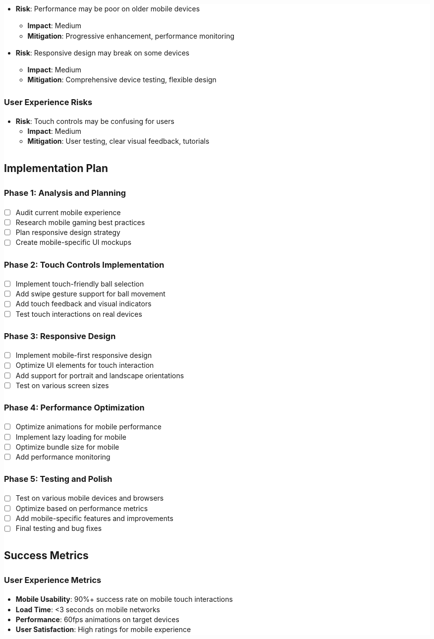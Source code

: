 - **Risk**: Performance may be poor on older mobile devices
  - **Impact**: Medium
  - **Mitigation**: Progressive enhancement, performance monitoring

- **Risk**: Responsive design may break on some devices
  - **Impact**: Medium
  - **Mitigation**: Comprehensive device testing, flexible design

### User Experience Risks
- **Risk**: Touch controls may be confusing for users
  - **Impact**: Medium
  - **Mitigation**: User testing, clear visual feedback, tutorials

## Implementation Plan

### Phase 1: Analysis and Planning
- [ ] Audit current mobile experience
- [ ] Research mobile gaming best practices
- [ ] Plan responsive design strategy
- [ ] Create mobile-specific UI mockups

### Phase 2: Touch Controls Implementation
- [ ] Implement touch-friendly ball selection
- [ ] Add swipe gesture support for ball movement
- [ ] Add touch feedback and visual indicators
- [ ] Test touch interactions on real devices

### Phase 3: Responsive Design
- [ ] Implement mobile-first responsive design
- [ ] Optimize UI elements for touch interaction
- [ ] Add support for portrait and landscape orientations
- [ ] Test on various screen sizes

### Phase 4: Performance Optimization
- [ ] Optimize animations for mobile performance
- [ ] Implement lazy loading for mobile
- [ ] Optimize bundle size for mobile
- [ ] Add performance monitoring

### Phase 5: Testing and Polish
- [ ] Test on various mobile devices and browsers
- [ ] Optimize based on performance metrics
- [ ] Add mobile-specific features and improvements
- [ ] Final testing and bug fixes

## Success Metrics

### User Experience Metrics
- **Mobile Usability**: 90%+ success rate on mobile touch interactions
- **Load Time**: <3 seconds on mobile networks
- **Performance**: 60fps animations on target devices
- **User Satisfaction**: High ratings for mobile experience
